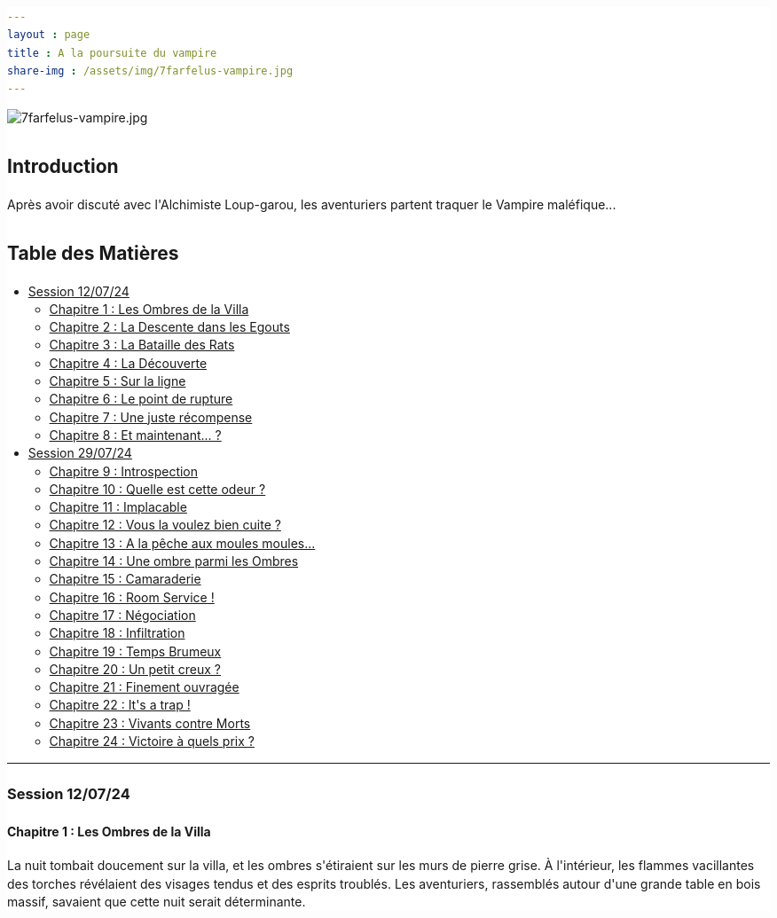 ```yaml
---
layout : page
title : A la poursuite du vampire
share-img : /assets/img/7farfelus-vampire.jpg
---
```


![7farfelus-vampire.jpg](https://narcose973.github.io/histoires-dnd/assets/img/7farfelus-vampire.jpg)
## Introduction
Après avoir discuté avec l'Alchimiste Loup-garou, les aventuriers partent traquer le Vampire maléfique...

## Table des Matières 
 - [Session 12/07/24](#session-120724)
    - [Chapitre 1 : Les Ombres de la Villa](#chapitre-1--les-ombres-de-la-villa)
    - [Chapitre 2 : La Descente dans les Egouts](#chapitre-2--la-descente-dans-les-egouts)
    - [Chapitre 3 : La Bataille des Rats](#chapitre-3--la-bataille-des-rats)
    - [Chapitre 4 : La Découverte](#chapitre-4--la-découverte)
    - [Chapitre 5 : Sur la ligne](#chapitre-5--sur-la-ligne)
    - [Chapitre 6 : Le point de rupture](#chapitre-6--le-point-de-rupture)
    - [Chapitre 7 : Une juste récompense](#chapitre-7--une-juste-récompense)
    - [Chapitre 8 : Et maintenant... ?](#chapitre-8--et-maintenant-)
 - [Session 29/07/24](#session-290724)  
    - [Chapitre 9 : Introspection](#chapitre-9--introspection)  
    - [Chapitre 10 : Quelle est cette odeur ?](#chapitre-10--quelle-est-cette-odeur-)  
    - [Chapitre 11 : Implacable](#chapitre-11--implacable)  
    - [Chapitre 12 : Vous la voulez bien cuite ?](#chapitre-12--vous-la-voulez-bien-cuite-)  
    - [Chapitre 13 : A la pêche aux moules moules...](#chapitre-13--a-la-pêche-aux-moules-moules)  
    - [Chapitre 14 : Une ombre parmi les Ombres](#chapitre-14--une-ombre-parmi-les-ombres)  
    - [Chapitre 15 : Camaraderie](#chapitre-15--camaraderie)  
    - [Chapitre 16 : Room Service !](#chapitre-16--room-service)  
    - [Chapitre 17 : Négociation](#chapitre-17--négociation)  
    - [Chapitre 18 : Infiltration](#chapitre-18--infiltration)  
    - [Chapitre 19 : Temps Brumeux](#chapitre-19--temps-brumeux)  
    - [Chapitre 20 : Un petit creux ?](#chapitre-20--un-petit-creux-) 
    - [Chapitre 21 : Finement ouvragée](#chapitre-21--finement-ouvragée) 
    - [Chapitre 22 : It's a trap !](#chapitre-22--its-a-trap-)  
    - [Chapitre 23 : Vivants contre Morts](#chapitre-23--vivants-contre-morts)  
    - [Chapitre 24 : Victoire à quels prix ?](#chapitre-24--victoire-à-quels-prix-)  

- - - -
### Session 12/07/24
#### Chapitre 1 : Les Ombres de la Villa
La nuit tombait doucement sur la villa, et les ombres s'étiraient sur les murs de pierre grise. À l'intérieur, les flammes vacillantes des torches révélaient des visages tendus et des esprits troublés. Les aventuriers, rassemblés autour d'une grande table en bois massif, savaient que cette nuit serait déterminante. 
